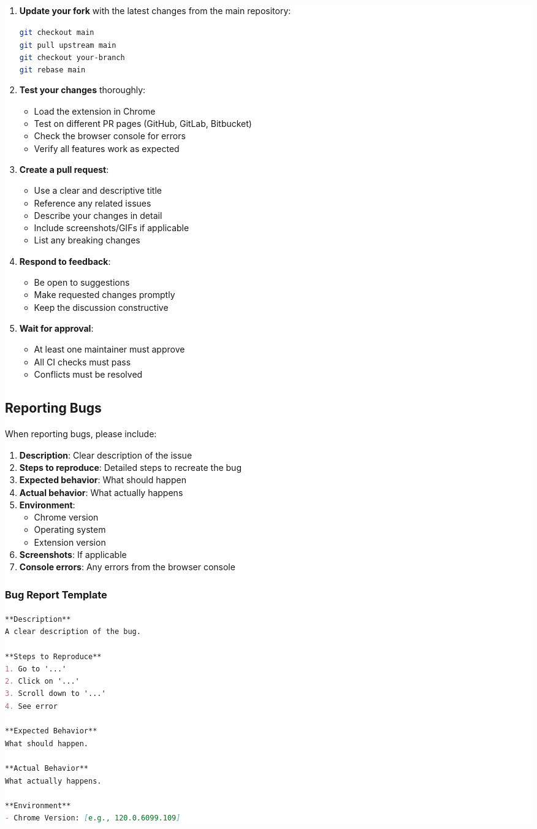 1. **Update your fork** with the latest changes from the main repository:
   ```bash
   git checkout main
   git pull upstream main
   git checkout your-branch
   git rebase main
   ```

2. **Test your changes** thoroughly:
   - Load the extension in Chrome
   - Test on different PR pages (GitHub, GitLab, Bitbucket)
   - Check the browser console for errors
   - Verify all features work as expected

3. **Create a pull request**:
   - Use a clear and descriptive title
   - Reference any related issues
   - Describe your changes in detail
   - Include screenshots/GIFs if applicable
   - List any breaking changes

4. **Respond to feedback**:
   - Be open to suggestions
   - Make requested changes promptly
   - Keep the discussion constructive

5. **Wait for approval**:
   - At least one maintainer must approve
   - All CI checks must pass
   - Conflicts must be resolved

## Reporting Bugs

When reporting bugs, please include:

1. **Description**: Clear description of the issue
2. **Steps to reproduce**: Detailed steps to recreate the bug
3. **Expected behavior**: What should happen
4. **Actual behavior**: What actually happens
5. **Environment**:
   - Chrome version
   - Operating system
   - Extension version
6. **Screenshots**: If applicable
7. **Console errors**: Any errors from the browser console

### Bug Report Template

```markdown
**Description**
A clear description of the bug.

**Steps to Reproduce**
1. Go to '...'
2. Click on '...'
3. Scroll down to '...'
4. See error

**Expected Behavior**
What should happen.

**Actual Behavior**
What actually happens.

**Environment**
- Chrome Version: [e.g., 120.0.6099.109]
```